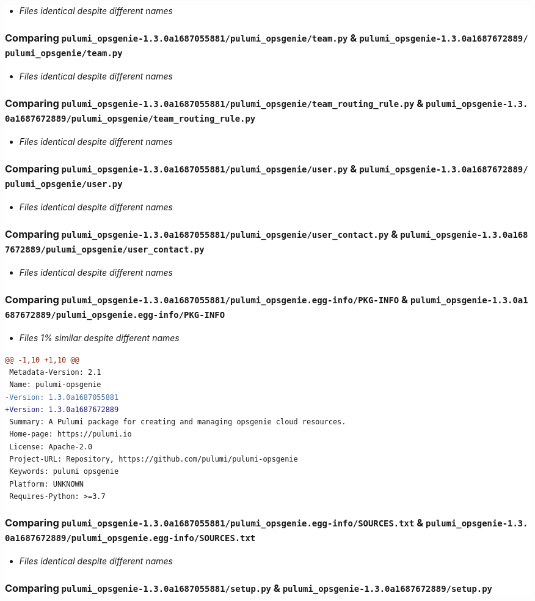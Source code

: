  * *Files identical despite different names*

### Comparing `pulumi_opsgenie-1.3.0a1687055881/pulumi_opsgenie/team.py` & `pulumi_opsgenie-1.3.0a1687672889/pulumi_opsgenie/team.py`

 * *Files identical despite different names*

### Comparing `pulumi_opsgenie-1.3.0a1687055881/pulumi_opsgenie/team_routing_rule.py` & `pulumi_opsgenie-1.3.0a1687672889/pulumi_opsgenie/team_routing_rule.py`

 * *Files identical despite different names*

### Comparing `pulumi_opsgenie-1.3.0a1687055881/pulumi_opsgenie/user.py` & `pulumi_opsgenie-1.3.0a1687672889/pulumi_opsgenie/user.py`

 * *Files identical despite different names*

### Comparing `pulumi_opsgenie-1.3.0a1687055881/pulumi_opsgenie/user_contact.py` & `pulumi_opsgenie-1.3.0a1687672889/pulumi_opsgenie/user_contact.py`

 * *Files identical despite different names*

### Comparing `pulumi_opsgenie-1.3.0a1687055881/pulumi_opsgenie.egg-info/PKG-INFO` & `pulumi_opsgenie-1.3.0a1687672889/pulumi_opsgenie.egg-info/PKG-INFO`

 * *Files 1% similar despite different names*

```diff
@@ -1,10 +1,10 @@
 Metadata-Version: 2.1
 Name: pulumi-opsgenie
-Version: 1.3.0a1687055881
+Version: 1.3.0a1687672889
 Summary: A Pulumi package for creating and managing opsgenie cloud resources.
 Home-page: https://pulumi.io
 License: Apache-2.0
 Project-URL: Repository, https://github.com/pulumi/pulumi-opsgenie
 Keywords: pulumi opsgenie
 Platform: UNKNOWN
 Requires-Python: >=3.7
```

### Comparing `pulumi_opsgenie-1.3.0a1687055881/pulumi_opsgenie.egg-info/SOURCES.txt` & `pulumi_opsgenie-1.3.0a1687672889/pulumi_opsgenie.egg-info/SOURCES.txt`

 * *Files identical despite different names*

### Comparing `pulumi_opsgenie-1.3.0a1687055881/setup.py` & `pulumi_opsgenie-1.3.0a1687672889/setup.py`
